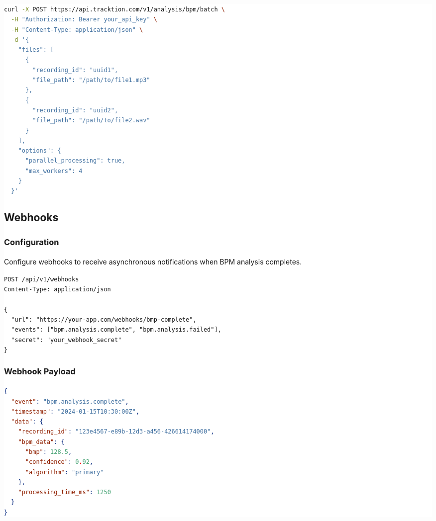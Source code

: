 ```bash
curl -X POST https://api.tracktion.com/v1/analysis/bpm/batch \
  -H "Authorization: Bearer your_api_key" \
  -H "Content-Type: application/json" \
  -d '{
    "files": [
      {
        "recording_id": "uuid1",
        "file_path": "/path/to/file1.mp3"
      },
      {
        "recording_id": "uuid2",
        "file_path": "/path/to/file2.wav"
      }
    ],
    "options": {
      "parallel_processing": true,
      "max_workers": 4
    }
  }'
```

## Webhooks

### Configuration

Configure webhooks to receive asynchronous notifications when BPM analysis completes.

```http
POST /api/v1/webhooks
Content-Type: application/json

{
  "url": "https://your-app.com/webhooks/bmp-complete",
  "events": ["bpm.analysis.complete", "bpm.analysis.failed"],
  "secret": "your_webhook_secret"
}
```

### Webhook Payload

```json
{
  "event": "bpm.analysis.complete",
  "timestamp": "2024-01-15T10:30:00Z",
  "data": {
    "recording_id": "123e4567-e89b-12d3-a456-426614174000",
    "bpm_data": {
      "bmp": 128.5,
      "confidence": 0.92,
      "algorithm": "primary"
    },
    "processing_time_ms": 1250
  }
}
```
